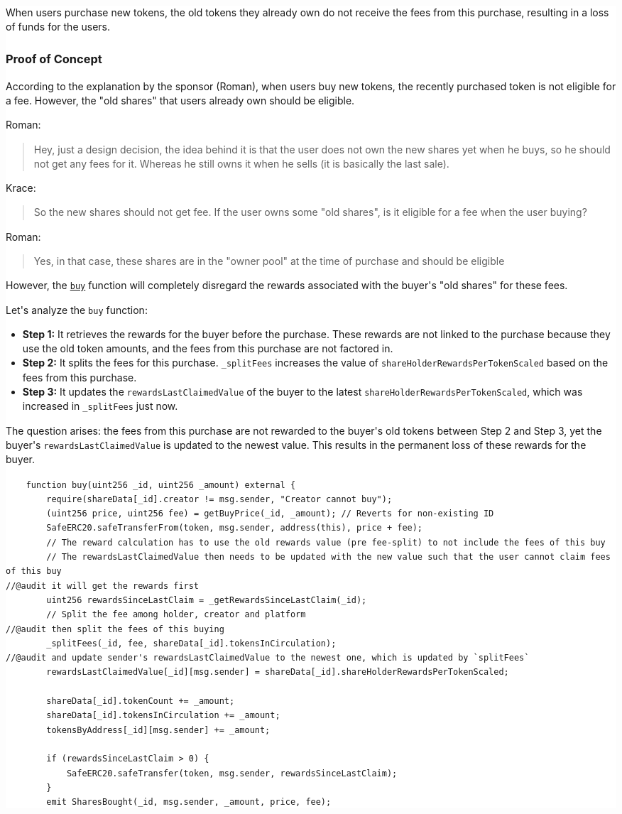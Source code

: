 When users purchase new tokens, the old tokens they already own do not receive the fees from this purchase, resulting in a loss of funds for the users.

### Proof of Concept

According to the explanation by the sponsor (Roman), when users buy new tokens, the recently purchased token is not eligible for a fee. However, the "old shares" that users already own should be eligible.

Roman:

> Hey, just a design decision, the idea behind it is that the user does not own the new shares yet when he buys, so he should not get any fees for it. Whereas he still owns it when he sells (it is basically the last sale).

Krace:

> So the new shares should not get fee. If the user owns some "old shares", is it eligible for a fee when the user buying?

Roman:

> Yes, in that case, these shares are in the "owner pool" at the time of purchase and should be eligible

However, the [`buy`](https://github.com/code-423n4/2023-11-canto/blob/b78bfdbf329ba9055ba24bd710c7e1c60251039a/1155tech-contracts/src/Market.sol#L150) function will completely disregard the rewards associated with the buyer's "old shares" for these fees.

Let's analyze the `buy` function:

- **Step 1:** It retrieves the rewards for the buyer before the purchase. These rewards are not linked to the purchase because they use the old token amounts, and the fees from this purchase are not factored in.
- **Step 2:** It splits the fees for this purchase. `_splitFees` increases the value of `shareHolderRewardsPerTokenScaled` based on the fees from this purchase.
- **Step 3:** It updates the `rewardsLastClaimedValue` of the buyer to the latest `shareHolderRewardsPerTokenScaled`, which was increased in `_splitFees` just now.

The question arises: the fees from this purchase are not rewarded to the buyer's old tokens between Step 2 and Step 3, yet the buyer's `rewardsLastClaimedValue` is updated to the newest value. This results in the permanent loss of these rewards for the buyer.

```solidity
    function buy(uint256 _id, uint256 _amount) external {
        require(shareData[_id].creator != msg.sender, "Creator cannot buy");
        (uint256 price, uint256 fee) = getBuyPrice(_id, _amount); // Reverts for non-existing ID
        SafeERC20.safeTransferFrom(token, msg.sender, address(this), price + fee);
        // The reward calculation has to use the old rewards value (pre fee-split) to not include the fees of this buy
        // The rewardsLastClaimedValue then needs to be updated with the new value such that the user cannot claim fees of this buy
//@audit it will get the rewards first        
        uint256 rewardsSinceLastClaim = _getRewardsSinceLastClaim(_id);
        // Split the fee among holder, creator and platform
//@audit then split the fees of this buying        
        _splitFees(_id, fee, shareData[_id].tokensInCirculation);
//@audit and update sender's rewardsLastClaimedValue to the newest one, which is updated by `splitFees`
        rewardsLastClaimedValue[_id][msg.sender] = shareData[_id].shareHolderRewardsPerTokenScaled;

        shareData[_id].tokenCount += _amount;
        shareData[_id].tokensInCirculation += _amount;
        tokensByAddress[_id][msg.sender] += _amount;

        if (rewardsSinceLastClaim > 0) {
            SafeERC20.safeTransfer(token, msg.sender, rewardsSinceLastClaim);
        }
        emit SharesBought(_id, msg.sender, _amount, price, fee);
```